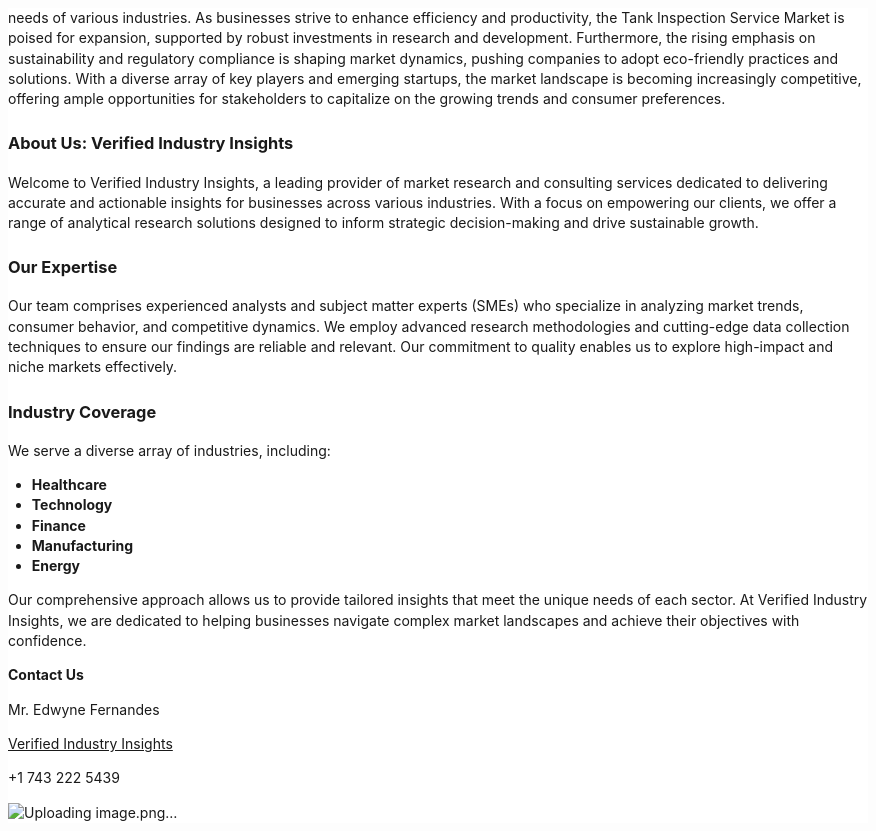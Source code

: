 needs of various industries. As businesses strive to enhance efficiency and productivity, the Tank Inspection Service Market is poised for expansion, supported by robust investments in research and development. Furthermore, the rising emphasis on sustainability and regulatory compliance is shaping market dynamics, pushing companies to adopt eco-friendly practices and solutions. With a diverse array of key players and emerging startups, the market landscape is becoming increasingly competitive, offering ample opportunities for stakeholders to capitalize on the growing trends and consumer preferences.</p><h3>About Us: Verified Industry Insights</h3><p>Welcome to Verified Industry Insights, a leading provider of market research and consulting services dedicated to delivering accurate and actionable insights for businesses across various industries. With a focus on empowering our clients, we offer a range of analytical research solutions designed to inform strategic decision-making and drive sustainable growth.</p><h3>Our Expertise</h3><p>Our team comprises experienced analysts and subject matter experts (SMEs) who specialize in analyzing market trends, consumer behavior, and competitive dynamics. We employ advanced research methodologies and cutting-edge data collection techniques to ensure our findings are reliable and relevant. Our commitment to quality enables us to explore high-impact and niche markets effectively.</p><h3>Industry Coverage</h3><p>We serve a diverse array of industries, including:</p><ul><li><strong>Healthcare</strong></li><li><strong>Technology</strong></li><li><strong>Finance</strong></li><li><strong>Manufacturing</strong></li><li><strong>Energy</strong></li></ul><p>Our comprehensive approach allows us to provide tailored insights that meet the unique needs of each sector. At Verified Industry Insights, we are dedicated to helping businesses navigate complex market landscapes and achieve their objectives with confidence.</p><p><strong>Contact Us</strong></p><p>Mr. Edwyne Fernandes</p><p><a href="https://www.verifiedindustryinsights.com/">Verified Industry Insights</a></p><p>+1 743 222 5439</p>
![Uploading image.png…]()
